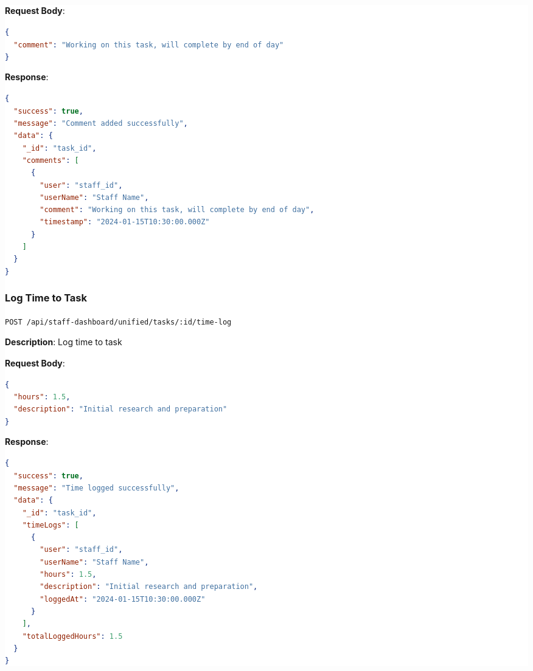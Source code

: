 **Request Body**:
```json
{
  "comment": "Working on this task, will complete by end of day"
}
```

**Response**:
```json
{
  "success": true,
  "message": "Comment added successfully",
  "data": {
    "_id": "task_id",
    "comments": [
      {
        "user": "staff_id",
        "userName": "Staff Name",
        "comment": "Working on this task, will complete by end of day",
        "timestamp": "2024-01-15T10:30:00.000Z"
      }
    ]
  }
}
```

### Log Time to Task
```http
POST /api/staff-dashboard/unified/tasks/:id/time-log
```

**Description**: Log time to task

**Request Body**:
```json
{
  "hours": 1.5,
  "description": "Initial research and preparation"
}
```

**Response**:
```json
{
  "success": true,
  "message": "Time logged successfully",
  "data": {
    "_id": "task_id",
    "timeLogs": [
      {
        "user": "staff_id",
        "userName": "Staff Name",
        "hours": 1.5,
        "description": "Initial research and preparation",
        "loggedAt": "2024-01-15T10:30:00.000Z"
      }
    ],
    "totalLoggedHours": 1.5
  }
}
```
